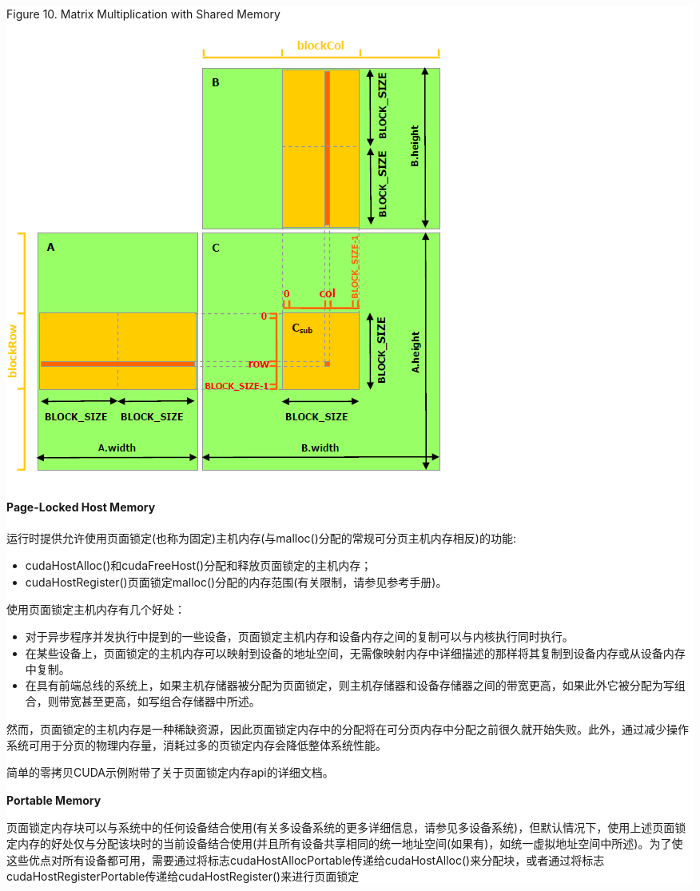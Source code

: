 Figure 10. Matrix Multiplication with Shared Memory

![](../../.gitbook/assets/image%20%28201%29.png)

#### Page-Locked Host Memory

运行时提供允许使用页面锁定\(也称为固定\)主机内存\(与malloc\(\)分配的常规可分页主机内存相反\)的功能:

* cudaHostAlloc\(\)和cudaFreeHost\(\)分配和释放页面锁定的主机内存；
* cudaHostRegister\(\)页面锁定malloc\(\)分配的内存范围\(有关限制，请参见参考手册\)。

使用页面锁定主机内存有几个好处：

* 对于异步程序并发执行中提到的一些设备，页面锁定主机内存和设备内存之间的复制可以与内核执行同时执行。
* 在某些设备上，页面锁定的主机内存可以映射到设备的地址空间，无需像映射内存中详细描述的那样将其复制到设备内存或从设备内存中复制。
* 在具有前端总线的系统上，如果主机存储器被分配为页面锁定，则主机存储器和设备存储器之间的带宽更高，如果此外它被分配为写组合，则带宽甚至更高，如写组合存储器中所述。

然而，页面锁定的主机内存是一种稀缺资源，因此页面锁定内存中的分配将在可分页内存中分配之前很久就开始失败。此外，通过减少操作系统可用于分页的物理内存量，消耗过多的页锁定内存会降低整体系统性能。

简单的零拷贝CUDA示例附带了关于页面锁定内存api的详细文档。

**Portable Memory**

页面锁定内存块可以与系统中的任何设备结合使用\(有关多设备系统的更多详细信息，请参见多设备系统\)，但默认情况下，使用上述页面锁定内存的好处仅与分配该块时的当前设备结合使用\(并且所有设备共享相同的统一地址空间\(如果有\)，如统一虚拟地址空间中所述\)。为了使这些优点对所有设备都可用，需要通过将标志cudaHostAllocPortable传递给cudaHostAlloc\(\)来分配块，或者通过将标志cudaHostRegisterPortable传递给cudaHostRegister\(\)来进行页面锁定
